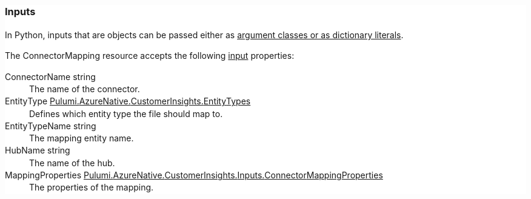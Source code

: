 ### Inputs

<pulumi-choosable type="language" values="python">
<p>
In Python, inputs that are objects can be passed either as <a href="/docs/languages-sdks/python/#inputs-and-outputs">argument classes or as dictionary literals</a>.
</p>
</pulumi-choosable>

The ConnectorMapping resource accepts the following [input](/docs/intro/concepts/inputs-outputs) properties:



<div>
<pulumi-choosable type="language" values="csharp">
<dl class="resources-properties"><dt class="property-required property-replacement"
            title="Required">
        <span id="connectorname_csharp">
<a data-swiftype-name="resource-property" data-swiftype-type="text" href="#connectorname_csharp" style="color: inherit; text-decoration: inherit;">Connector<wbr>Name</a>
</span>
        <span class="property-indicator"></span>
        <span class="property-type">string</span>
    </dt>
    <dd>The name of the connector.</dd><dt class="property-required"
            title="Required">
        <span id="entitytype_csharp">
<a data-swiftype-name="resource-property" data-swiftype-type="text" href="#entitytype_csharp" style="color: inherit; text-decoration: inherit;">Entity<wbr>Type</a>
</span>
        <span class="property-indicator"></span>
        <span class="property-type"><a href="#entitytypes">Pulumi.<wbr>Azure<wbr>Native.<wbr>Customer<wbr>Insights.<wbr>Entity<wbr>Types</a></span>
    </dt>
    <dd>Defines which entity type the file should map to.</dd><dt class="property-required"
            title="Required">
        <span id="entitytypename_csharp">
<a data-swiftype-name="resource-property" data-swiftype-type="text" href="#entitytypename_csharp" style="color: inherit; text-decoration: inherit;">Entity<wbr>Type<wbr>Name</a>
</span>
        <span class="property-indicator"></span>
        <span class="property-type">string</span>
    </dt>
    <dd>The mapping entity name.</dd><dt class="property-required property-replacement"
            title="Required">
        <span id="hubname_csharp">
<a data-swiftype-name="resource-property" data-swiftype-type="text" href="#hubname_csharp" style="color: inherit; text-decoration: inherit;">Hub<wbr>Name</a>
</span>
        <span class="property-indicator"></span>
        <span class="property-type">string</span>
    </dt>
    <dd>The name of the hub.</dd><dt class="property-required"
            title="Required">
        <span id="mappingproperties_csharp">
<a data-swiftype-name="resource-property" data-swiftype-type="text" href="#mappingproperties_csharp" style="color: inherit; text-decoration: inherit;">Mapping<wbr>Properties</a>
</span>
        <span class="property-indicator"></span>
        <span class="property-type"><a href="#connectormappingproperties">Pulumi.<wbr>Azure<wbr>Native.<wbr>Customer<wbr>Insights.<wbr>Inputs.<wbr>Connector<wbr>Mapping<wbr>Properties</a></span>
    </dt>
    <dd>The properties of the mapping.</dd><dt class="property-required property-replacement"
            title="Required">